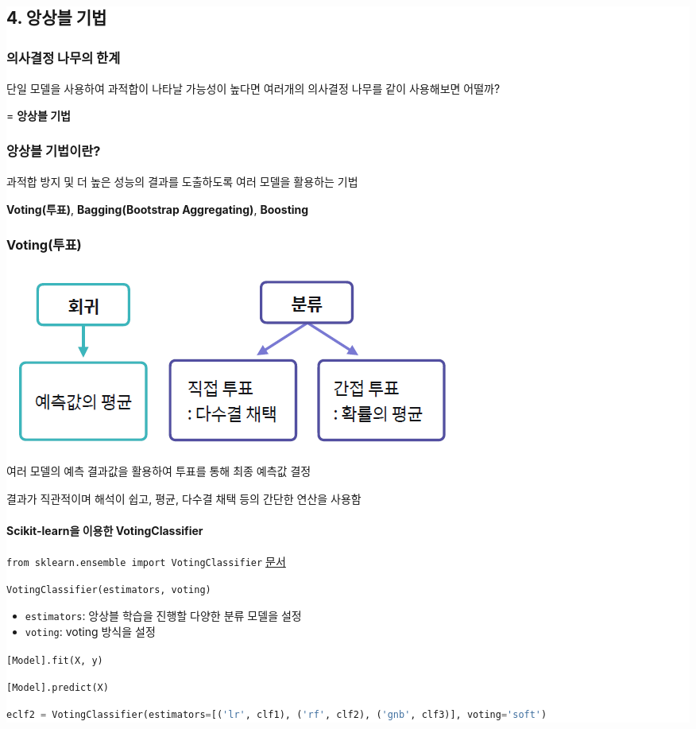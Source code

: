 

## 4. 앙상블 기법

### 의사결정 나무의 한계

단일 모델을 사용하여 과적합이 나타날 가능성이 높다면 여러개의 의사결정 나무를 같이 사용해보면 어떨까?

= **앙상블 기법**



### 앙상블 기법이란?

과적합 방지 및 더 높은 성능의 결과를 도출하도록 여러 모델을 활용하는 기법

**Voting(투표)**, **Bagging(Bootstrap Aggregating)**, **Boosting**



### Voting(투표)

![image-20220328163453826](assets/image-20220328163453826.png)

여러 모델의 예측 결과값을 활용하여 투표를 통해 최종 예측값 결정

결과가 직관적이며 해석이 쉽고, 평균, 다수결 채택 등의 간단한 연산을 사용함

#### Scikit-learn을 이용한 VotingClassifier

`from sklearn.ensemble import VotingClassifier` [문서](https://scikit-learn.org/stable/modules/generated/sklearn.ensemble.VotingClassifier.html#sklearn.ensemble.VotingClassifier)

`VotingClassifier(estimators, voting)`

- `estimators`: 앙상블 학습을 진행할 다양한 분류 모델을 설정
- `voting`: voting 방식을 설정

`[Model].fit(X, y)`

`[Model].predict(X)`

```python
eclf2 = VotingClassifier(estimators=[('lr', clf1), ('rf', clf2), ('gnb', clf3)], voting='soft')
```

